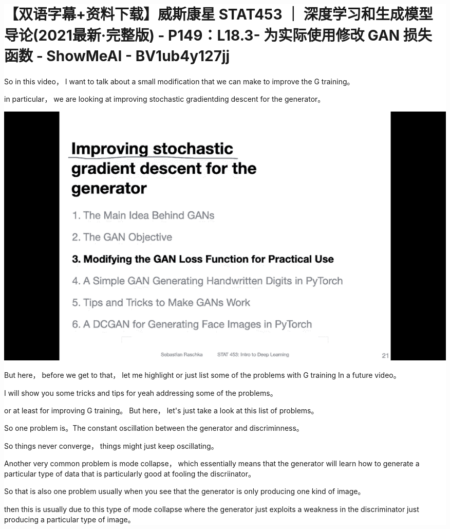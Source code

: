 # 【双语字幕+资料下载】威斯康星 STAT453 ｜ 深度学习和生成模型导论(2021最新·完整版) - P149：L18.3- 为实际使用修改 GAN 损失函数 - ShowMeAI - BV1ub4y127jj

So in this video， I want to talk about a small modification that we can make to improve the G training。

 in particular， we are looking at improving stochastic gradientding descent for the generator。



![](img/0afe481a373a75548df7c0b7c13634cc_1.png)

But here， before we get to that， let me highlight or just list some of the problems with G training In a future video。

 I will show you some tricks and tips for yeah addressing some of the problems。

 or at least for improving G training。 But here， let's just take a look at this list of problems。

 So one problem is。The constant oscillation between the generator and discriminness。

 So things never converge， things might just keep oscillating。

Another very common problem is mode collapse， which essentially means that the generator will learn how to generate a particular type of data that is particularly good at fooling the discriinator。

So that is also one problem usually when you see that the generator is only producing one kind of image。

 then this is usually due to this type of mode collapse where the generator just exploits a weakness in the discriminator just producing a particular type of image。
